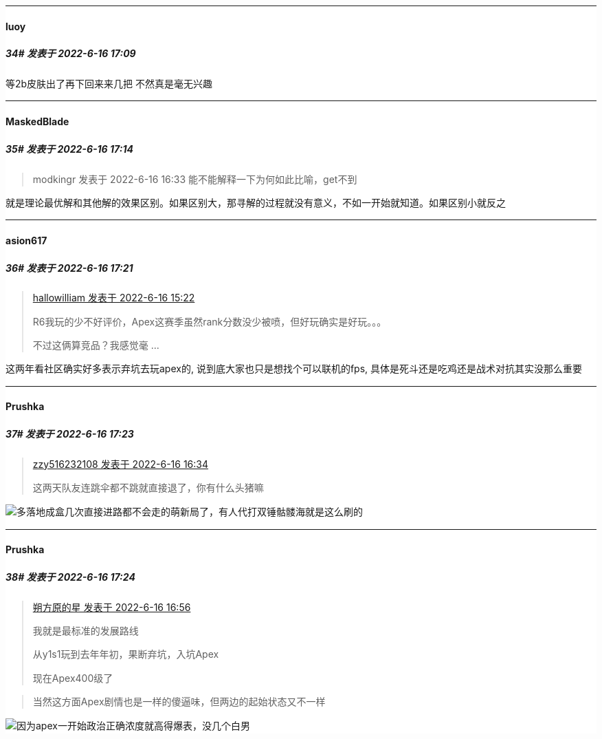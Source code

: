 *****

####  luoy  
##### 34#       发表于 2022-6-16 17:09

等2b皮肤出了再下回来来几把 不然真是毫无兴趣

*****

####  MaskedBlade  
##### 35#       发表于 2022-6-16 17:14

<blockquote>modkingr 发表于 2022-6-16 16:33
能不能解释一下为何如此比喻，get不到</blockquote>
就是理论最优解和其他解的效果区别。如果区别大，那寻解的过程就没有意义，不如一开始就知道。如果区别小就反之

*****

####  asion617  
##### 36#       发表于 2022-6-16 17:21

<blockquote><a href="httphttps://bbs.saraba1st.com/2b/forum.php?mod=redirect&amp;goto=findpost&amp;pid=56292218&amp;ptid=2076146" target="_blank">hallowilliam 发表于 2022-6-16 15:22</a>

R6我玩的少不好评价，Apex这赛季虽然rank分数没少被喷，但好玩确实是好玩。。。

不过这俩算竞品？我感觉毫 ...</blockquote>
这两年看社区确实好多表示弃坑去玩apex的, 说到底大家也只是想找个可以联机的fps, 具体是死斗还是吃鸡还是战术对抗其实没那么重要

*****

####  Prushka  
##### 37#       发表于 2022-6-16 17:23

<blockquote><a href="httphttps://bbs.saraba1st.com/2b/forum.php?mod=redirect&amp;goto=findpost&amp;pid=56293044&amp;ptid=2076146" target="_blank">zzy516232108 发表于 2022-6-16 16:34</a>

这两天队友连跳伞都不跳就直接退了，你有什么头猪嘛</blockquote>
<img src="https://static.saraba1st.com/image/smiley/face2017/067.png" referrerpolicy="no-referrer">多落地成盒几次直接进路都不会走的萌新局了，有人代打双锤骷髅海就是这么刷的

*****

####  Prushka  
##### 38#       发表于 2022-6-16 17:24

<blockquote><a href="httphttps://bbs.saraba1st.com/2b/forum.php?mod=redirect&amp;goto=findpost&amp;pid=56293330&amp;ptid=2076146" target="_blank">朔方原的星 发表于 2022-6-16 16:56</a>

我就是最标准的发展路线

从y1s1玩到去年年初，果断弃坑，入坑Apex

现在Apex400级了</blockquote><blockquote>当然这方面Apex剧情也是一样的傻逼味，但两边的起始状态又不一样</blockquote>

<img src="https://static.saraba1st.com/image/smiley/face2017/037.png" referrerpolicy="no-referrer">因为apex一开始政治正确浓度就高得爆表，没几个白男
